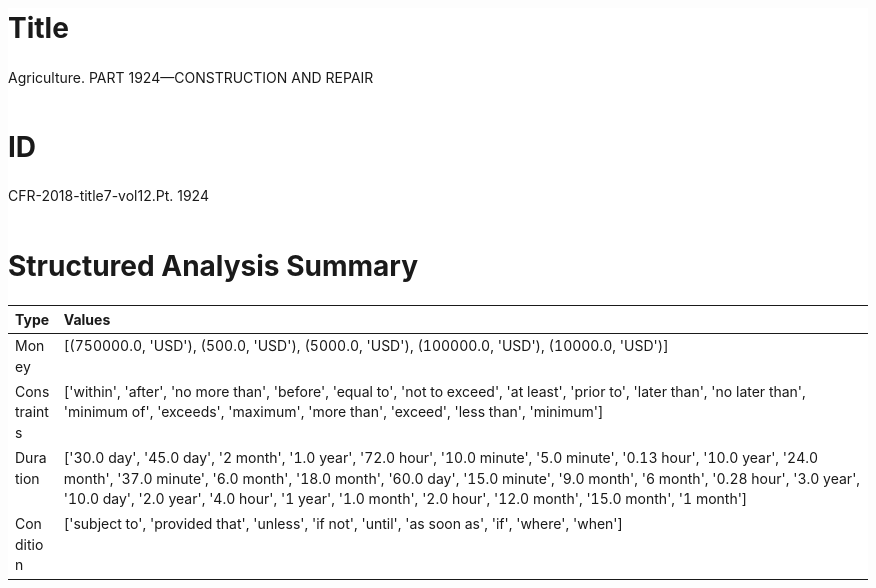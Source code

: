 # Title

 Agriculture. PART 1924—CONSTRUCTION AND REPAIR


# ID

 CFR-2018-title7-vol12.Pt. 1924


# Structured Analysis Summary

| Type        | Values                                                                                                                                                                                                                                                                                                                                                                                                                                                                                                                                                                                                                                                                                                                                                                                                                                                                                                                                                                           |
|:------------|:---------------------------------------------------------------------------------------------------------------------------------------------------------------------------------------------------------------------------------------------------------------------------------------------------------------------------------------------------------------------------------------------------------------------------------------------------------------------------------------------------------------------------------------------------------------------------------------------------------------------------------------------------------------------------------------------------------------------------------------------------------------------------------------------------------------------------------------------------------------------------------------------------------------------------------------------------------------------------------|
| Money       | [(750000.0, 'USD'), (500.0, 'USD'), (5000.0, 'USD'), (100000.0, 'USD'), (10000.0, 'USD')]                                                                                                                                                                                                                                                                                                                                                                                                                                                                                                                                                                                                                                                                                                                                                                                                                                                                                        |
| Constraints | ['within', 'after', 'no more than', 'before', 'equal to', 'not to exceed', 'at least', 'prior to', 'later than', 'no later than', 'minimum of', 'exceeds', 'maximum', 'more than', 'exceed', 'less than', 'minimum']                                                                                                                                                                                                                                                                                                                                                                                                                                                                                                                                                                                                                                                                                                                                                             |
| Duration    | ['30.0 day', '45.0 day', '2 month', '1.0 year', '72.0 hour', '10.0 minute', '5.0 minute', '0.13 hour', '10.0 year', '24.0 month', '37.0 minute', '6.0 month', '18.0 month', '60.0 day', '15.0 minute', '9.0 month', '6 month', '0.28 hour', '3.0 year', '10.0 day', '2.0 year', '4.0 hour', '1 year', '1.0 month', '2.0 hour', '12.0 month', '15.0 month', '1 month']                                                                                                                                                                                                                                                                                                                                                                                                                                                                                                                                                                                                            |
| Condition   | ['subject to', 'provided that', 'unless', 'if not', 'until', 'as soon as', 'if', 'where', 'when']                                                                                                                                                                                                                                                                                                                                                                                                                                                                                                                                                                                                                                                                                                                                                                                                                                                                                |